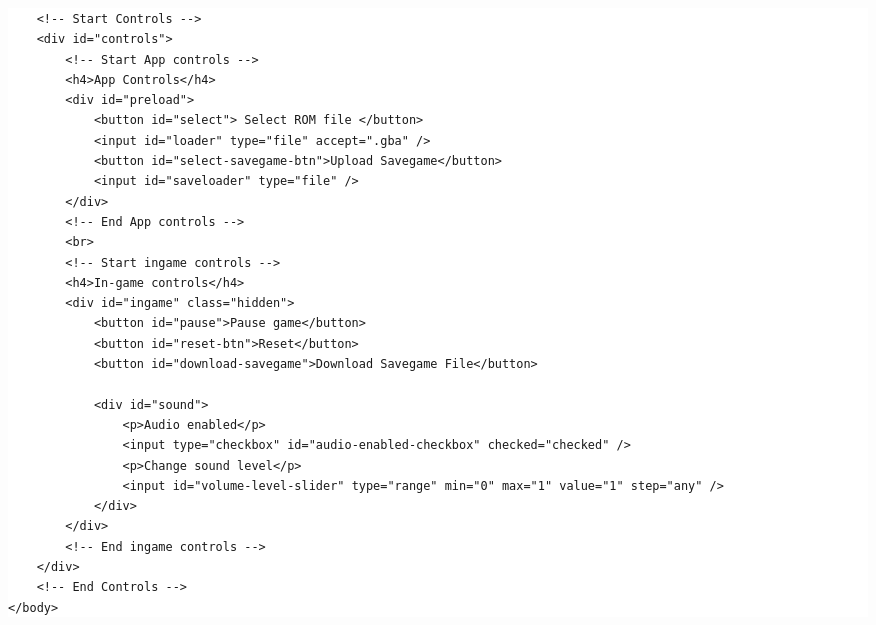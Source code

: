 <!DOCTYPE html>
<html lang="en">
    <head>
        <title>GBA Rocks</title>
        <meta charset="UTF-8">
        <meta name="viewport" content="width=device-width, initial-scale=1">
    </head>
    <body>
        <!-- Screen of the GBA.js -->
        <canvas id="screen" width="480" height="320"></canvas>

        <!-- Start Controls -->
        <div id="controls">
			<!-- Start App controls -->
			<h4>App Controls</h4>
			<div id="preload">
				<button id="select"> Select ROM file </button>
				<input id="loader" type="file" accept=".gba" />
				<button id="select-savegame-btn">Upload Savegame</button>
				<input id="saveloader" type="file" />
			</div>
			<!-- End App controls -->
			<br>
			<!-- Start ingame controls -->
			<h4>In-game controls</h4>
			<div id="ingame" class="hidden">
				<button id="pause">Pause game</button>
				<button id="reset-btn">Reset</button>
				<button id="download-savegame">Download Savegame File</button>

				<div id="sound">
					<p>Audio enabled</p>
					<input type="checkbox" id="audio-enabled-checkbox" checked="checked" />
					<p>Change sound level</p>
					<input id="volume-level-slider" type="range" min="0" max="1" value="1" step="any" />
				</div>
			</div>
			<!-- End ingame controls -->
		</div>
		<!-- End Controls -->
    </body>
</html>	
<!DOCTYPE html>
<html lang="en">
    <head>
        <title>GBA Rocks</title>
        <meta charset="UTF-8">
        <meta name="viewport" content="width=device-width, initial-scale=1">
    </head>
    <body>
        <!-- Screen of the GBA.js -->
        <canvas id="screen" width="480" height="320"></canvas>
